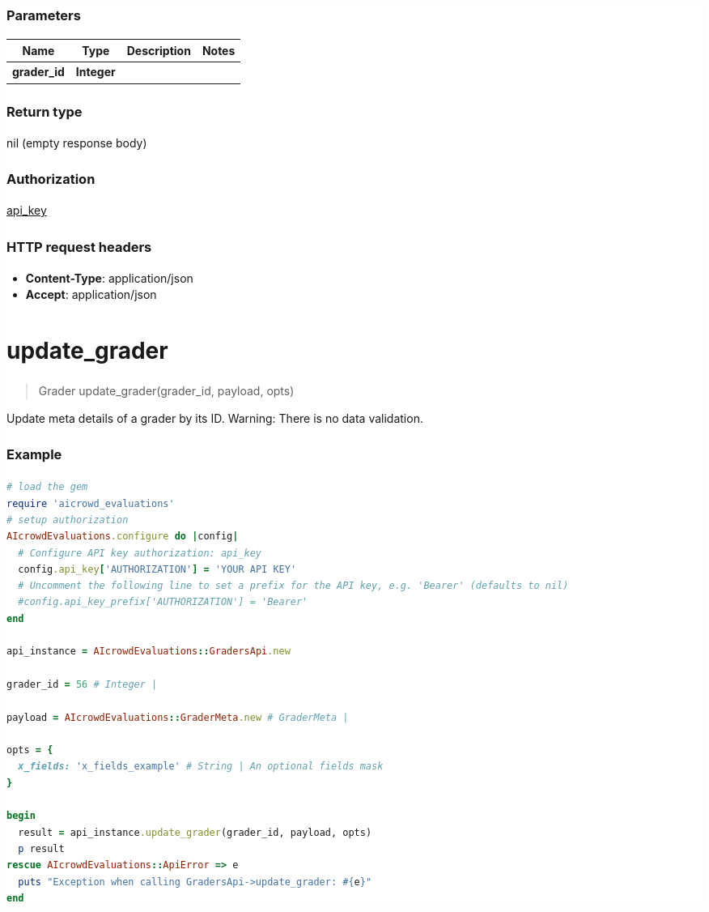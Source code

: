 ### Parameters

Name | Type | Description  | Notes
------------- | ------------- | ------------- | -------------
 **grader_id** | **Integer**|  | 

### Return type

nil (empty response body)

### Authorization

[api_key](../README.md#api_key)

### HTTP request headers

 - **Content-Type**: application/json
 - **Accept**: application/json



# **update_grader**
> Grader update_grader(grader_id, payload, opts)



Update meta details of a grader by its ID. Warning: There is no data validation.

### Example
```ruby
# load the gem
require 'aicrowd_evaluations'
# setup authorization
AIcrowdEvaluations.configure do |config|
  # Configure API key authorization: api_key
  config.api_key['AUTHORIZATION'] = 'YOUR API KEY'
  # Uncomment the following line to set a prefix for the API key, e.g. 'Bearer' (defaults to nil)
  #config.api_key_prefix['AUTHORIZATION'] = 'Bearer'
end

api_instance = AIcrowdEvaluations::GradersApi.new

grader_id = 56 # Integer | 

payload = AIcrowdEvaluations::GraderMeta.new # GraderMeta | 

opts = { 
  x_fields: 'x_fields_example' # String | An optional fields mask
}

begin
  result = api_instance.update_grader(grader_id, payload, opts)
  p result
rescue AIcrowdEvaluations::ApiError => e
  puts "Exception when calling GradersApi->update_grader: #{e}"
end
```
